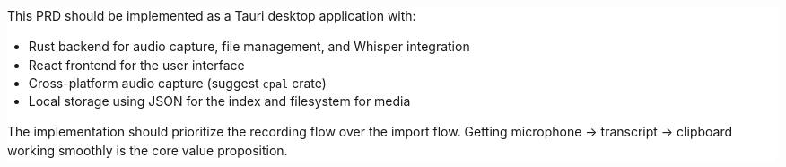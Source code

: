This PRD should be implemented as a Tauri desktop application with:
- Rust backend for audio capture, file management, and Whisper integration
- React frontend for the user interface
- Cross-platform audio capture (suggest `cpal` crate)
- Local storage using JSON for the index and filesystem for media

The implementation should prioritize the recording flow over the import flow. Getting microphone → transcript → clipboard working smoothly is the core value proposition.